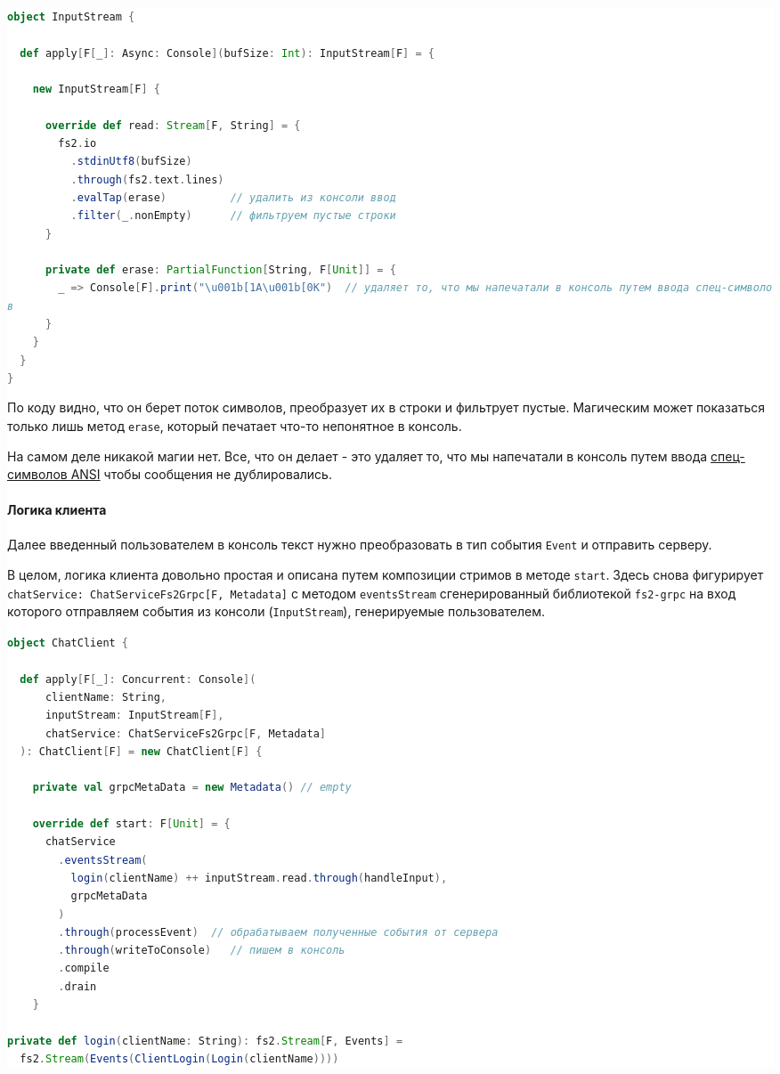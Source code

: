 ```scala
object InputStream {

  def apply[F[_]: Async: Console](bufSize: Int): InputStream[F] = {

    new InputStream[F] {

      override def read: Stream[F, String] = {
        fs2.io
          .stdinUtf8(bufSize)
          .through(fs2.text.lines)
          .evalTap(erase)          // удалить из консоли ввод
          .filter(_.nonEmpty)      // фильтруем пустые строки
      }

      private def erase: PartialFunction[String, F[Unit]] = {
        _ => Console[F].print("\u001b[1A\u001b[0K")  // удаляет то, что мы напечатали в консоль путем ввода спец-символов
      }
    }
  }
}
```

По коду видно, что он берет поток символов, преобразует их в строки и фильтрует пустые. Магическим может показаться только лишь  метод `erase`, который печатает что-то непонятное в консоль.

На самом деле никакой магии нет. Все, что он делает - это удаляет то, что мы напечатали в консоль путем ввода [спец-символов ANSI](https://demmel.com/ilcd/help/JavaDocumentation/generalInfo/ILCDANSISupport/java-standard-ansi-sequences.htm) чтобы сообщения не дублировались.

#### Логика клиента

Далее введенный пользователем в консоль текст нужно преобразовать в тип события `Event` и отправить серверу.

В целом, логика клиента довольно простая и описана путем композиции стримов в методе `start`. Здесь снова фигурирует `chatService: ChatServiceFs2Grpc[F, Metadata]` с методом `eventsStream` сгенерированный библиотекой `fs2-grpc` на вход которого отправляем события из консоли (`InputStream`), генерируемые пользователем.

```scala
object ChatClient {

  def apply[F[_]: Concurrent: Console](
      clientName: String,
      inputStream: InputStream[F],
      chatService: ChatServiceFs2Grpc[F, Metadata]
  ): ChatClient[F] = new ChatClient[F] {

    private val grpcMetaData = new Metadata() // empty

    override def start: F[Unit] = {
      chatService
        .eventsStream(
          login(clientName) ++ inputStream.read.through(handleInput),
          grpcMetaData
        )
        .through(processEvent)  // обрабатываем полученные события от сервера
        .through(writeToConsole)   // пишем в консоль
        .compile
        .drain
    }

private def login(clientName: String): fs2.Stream[F, Events] =
  fs2.Stream(Events(ClientLogin(Login(clientName))))
```